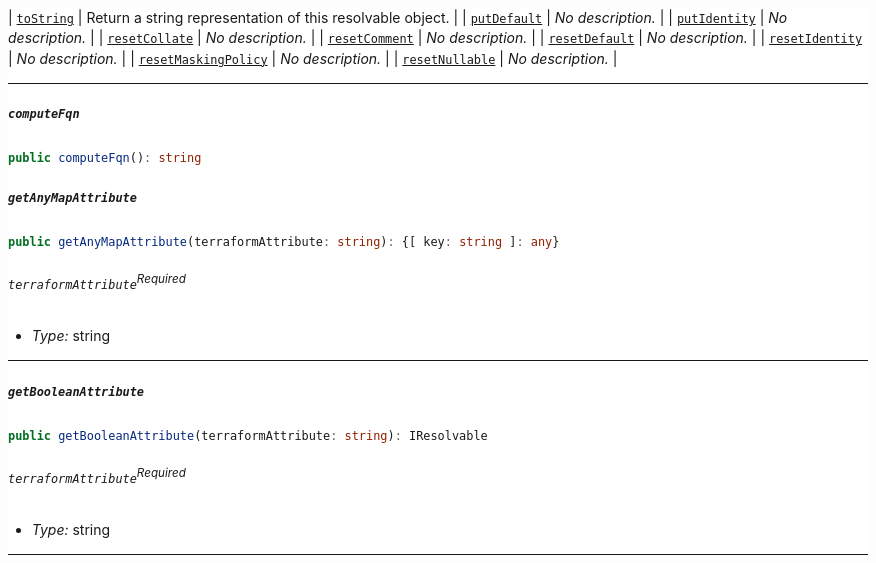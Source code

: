 | <code><a href="#@cdktf/provider-snowflake.table.TableColumnOutputReference.toString">toString</a></code> | Return a string representation of this resolvable object. |
| <code><a href="#@cdktf/provider-snowflake.table.TableColumnOutputReference.putDefault">putDefault</a></code> | *No description.* |
| <code><a href="#@cdktf/provider-snowflake.table.TableColumnOutputReference.putIdentity">putIdentity</a></code> | *No description.* |
| <code><a href="#@cdktf/provider-snowflake.table.TableColumnOutputReference.resetCollate">resetCollate</a></code> | *No description.* |
| <code><a href="#@cdktf/provider-snowflake.table.TableColumnOutputReference.resetComment">resetComment</a></code> | *No description.* |
| <code><a href="#@cdktf/provider-snowflake.table.TableColumnOutputReference.resetDefault">resetDefault</a></code> | *No description.* |
| <code><a href="#@cdktf/provider-snowflake.table.TableColumnOutputReference.resetIdentity">resetIdentity</a></code> | *No description.* |
| <code><a href="#@cdktf/provider-snowflake.table.TableColumnOutputReference.resetMaskingPolicy">resetMaskingPolicy</a></code> | *No description.* |
| <code><a href="#@cdktf/provider-snowflake.table.TableColumnOutputReference.resetNullable">resetNullable</a></code> | *No description.* |

---

##### `computeFqn` <a name="computeFqn" id="@cdktf/provider-snowflake.table.TableColumnOutputReference.computeFqn"></a>

```typescript
public computeFqn(): string
```

##### `getAnyMapAttribute` <a name="getAnyMapAttribute" id="@cdktf/provider-snowflake.table.TableColumnOutputReference.getAnyMapAttribute"></a>

```typescript
public getAnyMapAttribute(terraformAttribute: string): {[ key: string ]: any}
```

###### `terraformAttribute`<sup>Required</sup> <a name="terraformAttribute" id="@cdktf/provider-snowflake.table.TableColumnOutputReference.getAnyMapAttribute.parameter.terraformAttribute"></a>

- *Type:* string

---

##### `getBooleanAttribute` <a name="getBooleanAttribute" id="@cdktf/provider-snowflake.table.TableColumnOutputReference.getBooleanAttribute"></a>

```typescript
public getBooleanAttribute(terraformAttribute: string): IResolvable
```

###### `terraformAttribute`<sup>Required</sup> <a name="terraformAttribute" id="@cdktf/provider-snowflake.table.TableColumnOutputReference.getBooleanAttribute.parameter.terraformAttribute"></a>

- *Type:* string

---